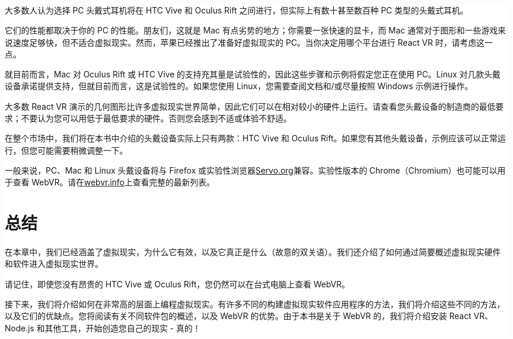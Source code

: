 大多数人认为选择 PC 头戴式耳机将在 HTC Vive 和 Oculus Rift 之间进行，但实际上有数十甚至数百种 PC 类型的头戴式耳机。

它们的性能都取决于你的 PC 的性能。朋友们，这就是 Mac 有点劣势的地方；你需要一张快速的显卡，而 Mac 通常对于图形和一些游戏来说速度足够快，但不适合虚拟现实。然而，苹果已经推出了准备好虚拟现实的 PC。当你决定用哪个平台进行 React VR 时，请考虑这一点。

就目前而言，Mac 对 Oculus Rift 或 HTC Vive 的支持充其量是试验性的，因此这些步骤和示例将假定您正在使用 PC。Linux 对几款头戴设备承诺提供支持，但就目前而言，这是试验性的。如果您使用 Linux，您需要查阅文档和/或尽量按照 Windows 示例进行操作。

大多数 React VR 演示的几何图形比许多虚拟现实世界简单，因此它们可以在相对较小的硬件上运行。请查看您头戴设备的制造商的最低要求；不要认为您可以用低于最低要求的硬件。否则您会感到不适或体验不舒适。

在整个市场中，我们将在本书中介绍的头戴设备实际上只有两款：HTC Vive 和 Oculus Rift。如果您有其他头戴设备，示例应该可以正常运行，但您可能需要稍微调整一下。

一般来说，PC、Mac 和 Linux 头戴设备将与 Firefox 或实验性浏览器[Servo.org](http://bit.ly/VRServo)兼容。实验性版本的 Chrome（Chromium）也可能可以用于查看 WebVR。请在[webvr.info](http://bit.ly/WebVRInfo)上查看完整的最新列表。

# 总结

在本章中，我们已经涵盖了虚拟现实，为什么它有效，以及它真正是什么（故意的双关语）。我们还介绍了如何通过简要概述虚拟现实硬件和软件进入虚拟现实世界。

请记住，即使您没有昂贵的 HTC Vive 或 Oculus Rift，您仍然可以在台式电脑上查看 WebVR。

接下来，我们将介绍如何在非常高的层面上编程虚拟现实。有许多不同的构建虚拟现实软件应用程序的方法，我们将介绍这些不同的方法，以及它们的优缺点。您将阅读有关不同软件包的概述，以及 WebVR 的优势。由于本书是关于 WebVR 的，我们将介绍安装 React VR、Node.js 和其他工具，开始创造您自己的现实 - 真的！
